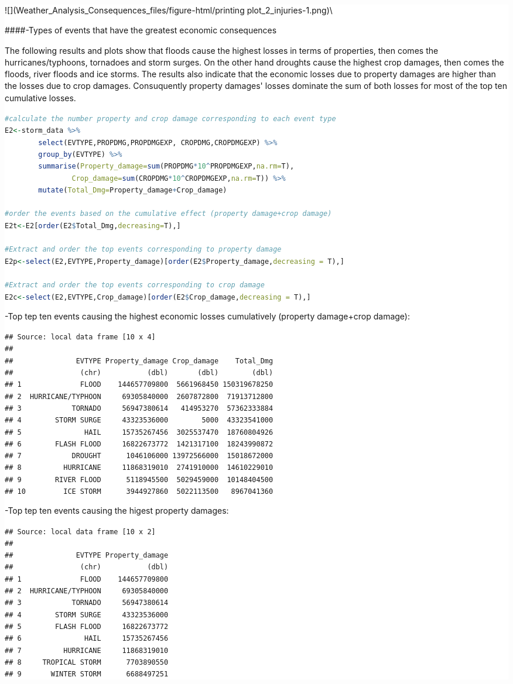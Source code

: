 ![](Weather_Analysis_Consequences_files/figure-html/printing plot_2_injuries-1.png)\


####-Types of events that have the greatest economic consequences

The following results and plots show that floods cause the highest losses in terms of properties, then comes the hurricanes/typhoons, tornadoes and storm surges. On the other hand droughts cause the highest crop damages, then comes the floods, river floods and ice storms. The results also indicate that the economic losses due to property damages are higher than the losses due to crop damages. Consuquently property damages' losses dominate the sum of both losses for most of the top ten cumulative losses.



```r
#calculate the number property and crop damage corresponding to each event type
E2<-storm_data %>%
        select(EVTYPE,PROPDMG,PROPDMGEXP, CROPDMG,CROPDMGEXP) %>%
        group_by(EVTYPE) %>%
        summarise(Property_damage=sum(PROPDMG*10^PROPDMGEXP,na.rm=T),
                Crop_damage=sum(CROPDMG*10^CROPDMGEXP,na.rm=T)) %>%
        mutate(Total_Dmg=Property_damage+Crop_damage)

#order the events based on the cumulative effect (property damage+crop damage)
E2t<-E2[order(E2$Total_Dmg,decreasing=T),]

#Extract and order the top events corresponding to property damage
E2p<-select(E2,EVTYPE,Property_damage)[order(E2$Property_damage,decreasing = T),]

#Extract and order the top events corresponding to crop damage
E2c<-select(E2,EVTYPE,Crop_damage)[order(E2$Crop_damage,decreasing = T),]
```


-Top tep ten events causing the highest economic losses cumulatively (property damage+crop damage):

```
## Source: local data frame [10 x 4]
## 
##               EVTYPE Property_damage Crop_damage    Total_Dmg
##                (chr)           (dbl)       (dbl)        (dbl)
## 1              FLOOD    144657709800  5661968450 150319678250
## 2  HURRICANE/TYPHOON     69305840000  2607872800  71913712800
## 3            TORNADO     56947380614   414953270  57362333884
## 4        STORM SURGE     43323536000        5000  43323541000
## 5               HAIL     15735267456  3025537470  18760804926
## 6        FLASH FLOOD     16822673772  1421317100  18243990872
## 7            DROUGHT      1046106000 13972566000  15018672000
## 8          HURRICANE     11868319010  2741910000  14610229010
## 9        RIVER FLOOD      5118945500  5029459000  10148404500
## 10         ICE STORM      3944927860  5022113500   8967041360
```
-Top tep ten events causing the higest property damages:

```
## Source: local data frame [10 x 2]
## 
##               EVTYPE Property_damage
##                (chr)           (dbl)
## 1              FLOOD    144657709800
## 2  HURRICANE/TYPHOON     69305840000
## 3            TORNADO     56947380614
## 4        STORM SURGE     43323536000
## 5        FLASH FLOOD     16822673772
## 6               HAIL     15735267456
## 7          HURRICANE     11868319010
## 8     TROPICAL STORM      7703890550
## 9       WINTER STORM      6688497251
```